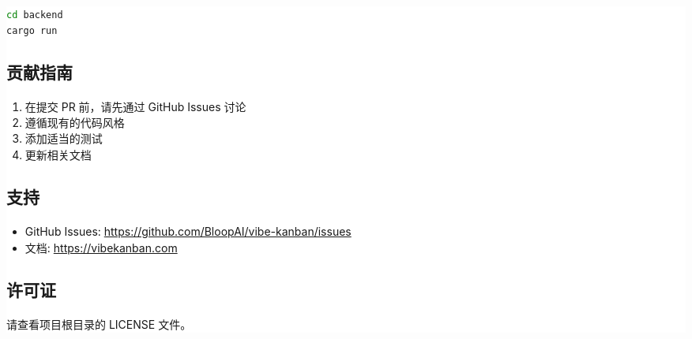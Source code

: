 ```bash
cd backend
cargo run
```

## 贡献指南

1. 在提交 PR 前，请先通过 GitHub Issues 讨论
2. 遵循现有的代码风格
3. 添加适当的测试
4. 更新相关文档

## 支持

- GitHub Issues: https://github.com/BloopAI/vibe-kanban/issues
- 文档: https://vibekanban.com

## 许可证

请查看项目根目录的 LICENSE 文件。